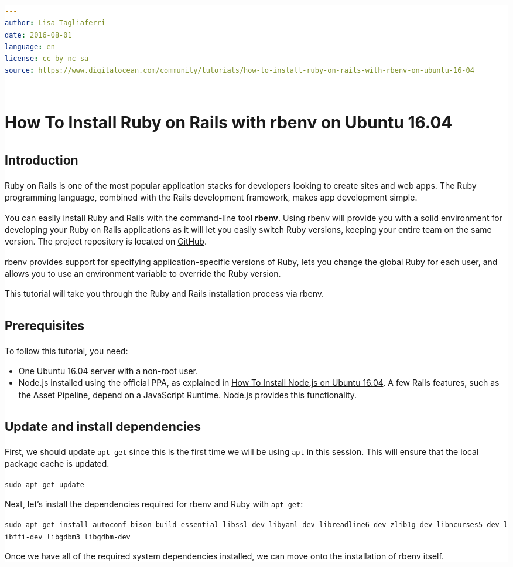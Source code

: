 ```yaml
---
author: Lisa Tagliaferri
date: 2016-08-01
language: en
license: cc by-nc-sa
source: https://www.digitalocean.com/community/tutorials/how-to-install-ruby-on-rails-with-rbenv-on-ubuntu-16-04
---
```


# How To Install Ruby on Rails with rbenv on Ubuntu 16.04

## Introduction

Ruby on Rails is one of the most popular application stacks for developers looking to create sites and web apps. The Ruby programming language, combined with the Rails development framework, makes app development simple.

You can easily install Ruby and Rails with the command-line tool **rbenv**. Using rbenv will provide you with a solid environment for developing your Ruby on Rails applications as it will let you easily switch Ruby versions, keeping your entire team on the same version. The project repository is located on [GitHub](https://github.com/rbenv/rbenv).

rbenv provides support for specifying application-specific versions of Ruby, lets you change the global Ruby for each user, and allows you to use an environment variable to override the Ruby version.

This tutorial will take you through the Ruby and Rails installation process via rbenv.

## Prerequisites

To follow this tutorial, you need:

- One Ubuntu 16.04 server with a [non-root user](initial-server-setup-with-ubuntu-16-04).
- Node.js installed using the official PPA, as explained in [How To Install Node.js on Ubuntu 16.04](how-to-install-node-js-on-ubuntu-16-04). A few Rails features, such as the Asset Pipeline, depend on a JavaScript Runtime. Node.js provides this functionality.

## Update and install dependencies

First, we should update `apt-get` since this is the first time we will be using `apt` in this session. This will ensure that the local package cache is updated.

    sudo apt-get update

Next, let’s install the dependencies required for rbenv and Ruby with `apt-get`:

    sudo apt-get install autoconf bison build-essential libssl-dev libyaml-dev libreadline6-dev zlib1g-dev libncurses5-dev libffi-dev libgdbm3 libgdbm-dev

Once we have all of the required system dependencies installed, we can move onto the installation of rbenv itself.
